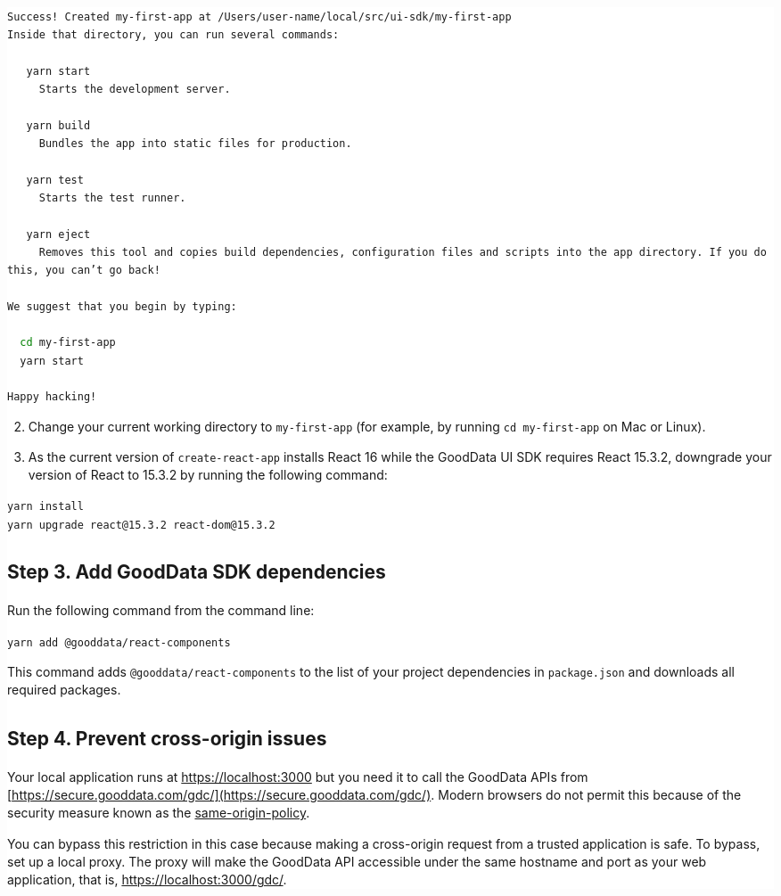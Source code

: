 ```bash
Success! Created my-first-app at /Users/user-name/local/src/ui-sdk/my-first-app
Inside that directory, you can run several commands:

   yarn start
     Starts the development server.

   yarn build
     Bundles the app into static files for production.

   yarn test
     Starts the test runner.

   yarn eject
     Removes this tool and copies build dependencies, configuration files and scripts into the app directory. If you do this, you can’t go back!

We suggest that you begin by typing:

  cd my-first-app
  yarn start

Happy hacking!
```

2. Change your current working directory to `my-first-app` \(for example, by running `cd my-first-app` on Mac or Linux\).

3. As the current version of `create-react-app` installs React 16 while the GoodData UI SDK requires React 15.3.2, downgrade your version of React to 15.3.2 by running the following command:

```bash
yarn install
yarn upgrade react@15.3.2 react-dom@15.3.2
```

## Step 3. Add GoodData SDK dependencies

Run the following command from the command line:

```bash
yarn add @gooddata/react-components
```

This command adds `@gooddata/react-components` to the list of your project dependencies in `package.json` and downloads all required packages.

## Step 4. Prevent cross-origin issues

Your local application runs at [https://localhost:3000](https://localhost:3000/) but you need it to call the GoodData APIs from [https://secure.gooddata.com/gdc/](https://secure.gooddata.com/gdc/). Modern browsers do not permit this because of the security measure known as the [same-origin-policy](https://developer.mozilla.org/en-US/docs/Web/Security/Same-origin_policy).

You can bypass this restriction in this case because making a cross-origin request from a trusted application is safe. To bypass, set up a local proxy. The proxy will make the GoodData API accessible under the same hostname and port as your web application, that is, [https://localhost:3000/gdc/](https://localhost:3000/gdc/).
